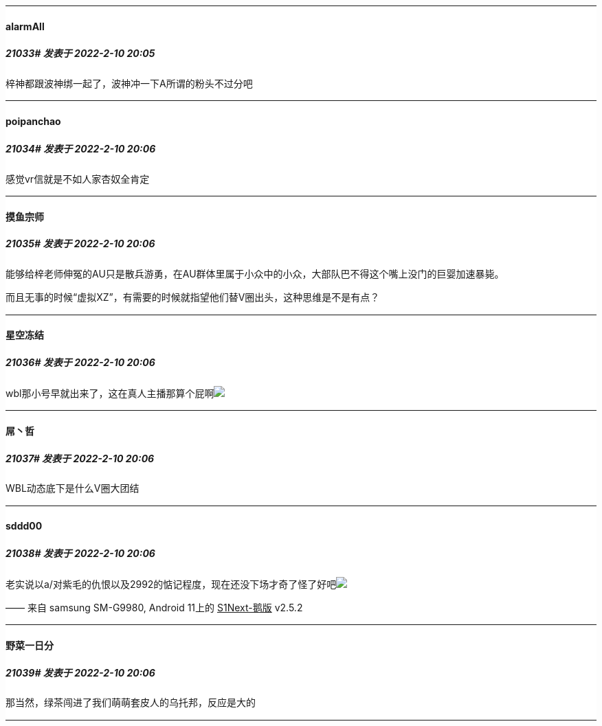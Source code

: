 *****

####  alarmAll  
##### 21033#       发表于 2022-2-10 20:05

梓神都跟波神绑一起了，波神冲一下A所谓的粉头不过分吧

*****

####  poipanchao  
##### 21034#       发表于 2022-2-10 20:06

感觉vr信就是不如人家杏奴全肯定

*****

####  摸鱼宗师  
##### 21035#       发表于 2022-2-10 20:06

能够给梓老师伸冤的AU只是散兵游勇，在AU群体里属于小众中的小众，大部队巴不得这个嘴上没门的巨婴加速暴毙。

而且无事的时候“虚拟XZ”，有需要的时候就指望他们替V圈出头，这种思维是不是有点？

*****

####  星空冻结  
##### 21036#       发表于 2022-2-10 20:06

wbl那小号早就出来了，这在真人主播那算个屁啊<img src="https://static.saraba1st.com/image/smiley/face2017/004.gif" referrerpolicy="no-referrer">

*****

####  屌丶哲  
##### 21037#       发表于 2022-2-10 20:06

WBL动态底下是什么V圈大团结

*****

####  sddd00  
##### 21038#       发表于 2022-2-10 20:06

老实说以a/对紫毛的仇恨以及2992的惦记程度，现在还没下场才奇了怪了好吧<img src="https://static.saraba1st.com/image/smiley/face2017/067.png" referrerpolicy="no-referrer">

—— 来自 samsung SM-G9980, Android 11上的 [S1Next-鹅版](https://github.com/ykrank/S1-Next/releases) v2.5.2

*****

####  野菜一日分  
##### 21039#       发表于 2022-2-10 20:06

那当然，绿茶闯进了我们萌萌套皮人的乌托邦，反应是大的

*****
